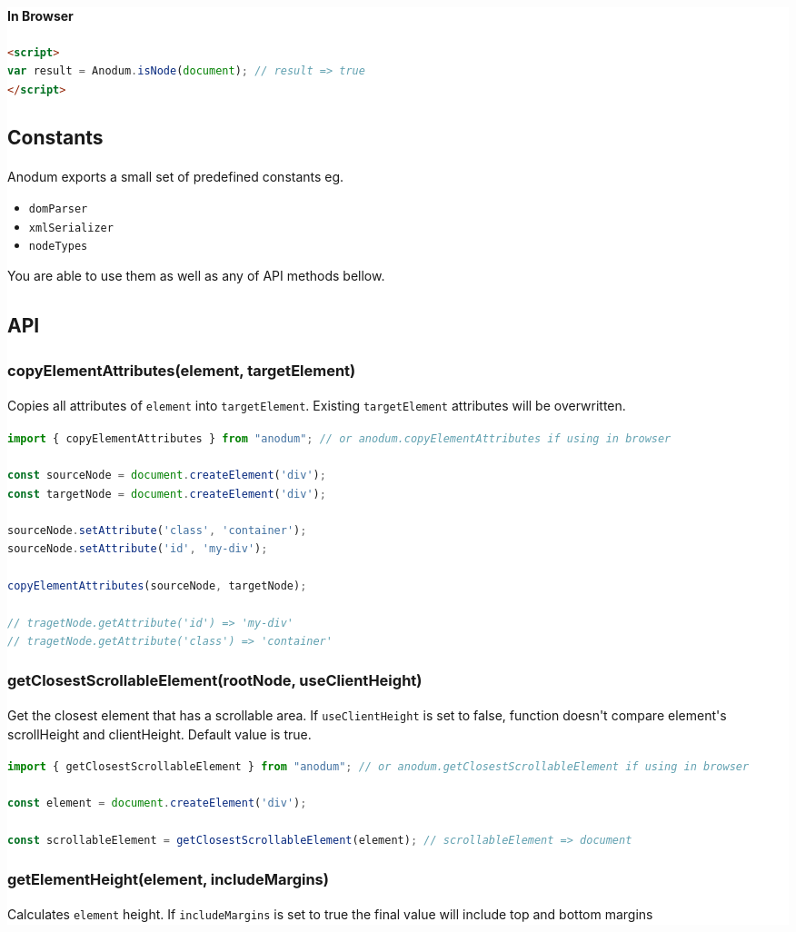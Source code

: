 #### In Browser
```html
<script>
var result = Anodum.isNode(document); // result => true
</script>
```

## Constants
Anodum exports a small set of predefined constants eg.
* ``domParser``
* ``xmlSerializer``
* ``nodeTypes``

You are able to use them as well as any of API methods bellow.

## API

### copyElementAttributes(element, targetElement)
Copies all attributes of ``element`` into ``targetElement``. Existing ``targetElement`` attributes will be overwritten.

```js
import { copyElementAttributes } from "anodum"; // or anodum.copyElementAttributes if using in browser

const sourceNode = document.createElement('div');
const targetNode = document.createElement('div');

sourceNode.setAttribute('class', 'container');
sourceNode.setAttribute('id', 'my-div');

copyElementAttributes(sourceNode, targetNode);

// tragetNode.getAttribute('id') => 'my-div'
// tragetNode.getAttribute('class') => 'container'
```

### getClosestScrollableElement(rootNode, useClientHeight)
Get the closest element that has a scrollable area. If `useClientHeight` is set to false, function doesn't compare 
element's scrollHeight and clientHeight. Default value is true.

```js
import { getClosestScrollableElement } from "anodum"; // or anodum.getClosestScrollableElement if using in browser

const element = document.createElement('div');

const scrollableElement = getClosestScrollableElement(element); // scrollableElement => document
```

### getElementHeight(element, includeMargins)
Calculates ``element`` height. If ``includeMargins`` is set to true the final value will include top and bottom margins
